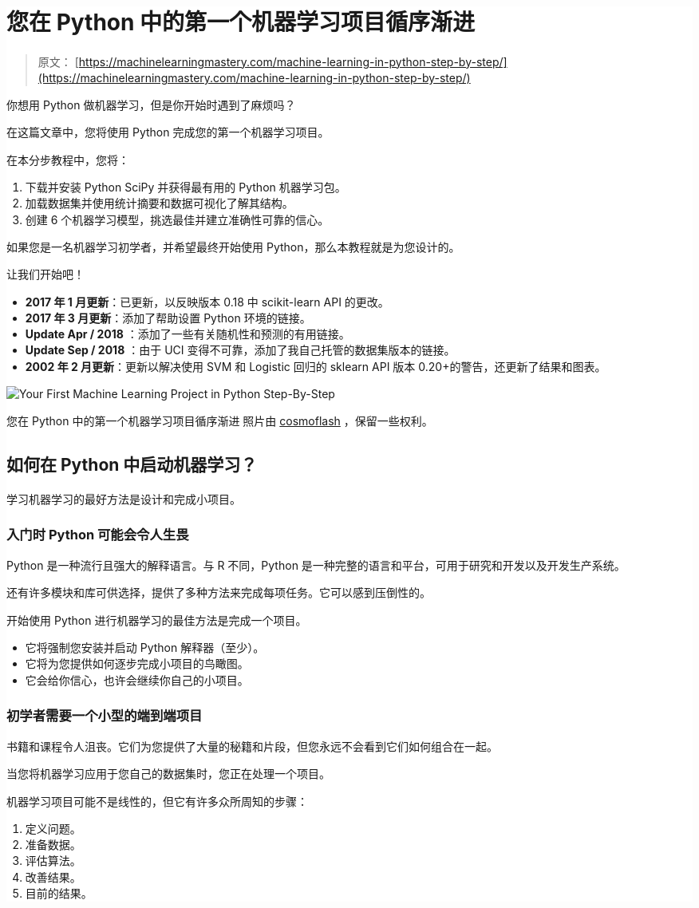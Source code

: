 # 您在 Python 中的第一个机器学习项目循序渐进

> 原文： [https://machinelearningmastery.com/machine-learning-in-python-step-by-step/](https://machinelearningmastery.com/machine-learning-in-python-step-by-step/)

你想用 Python 做机器学习，但是你开始时遇到了麻烦吗？

在这篇文章中，您将使用 Python 完成您的第一个机器学习项目。

在本分步教程中，您将：

1.  下载并安装 Python SciPy 并获得最有用的 Python 机器学习包。
2.  加载数据集并使用统计摘要和数据可视化了解其结构。
3.  创建 6 个机器学习模型，挑选最佳并建立准确性可靠的信心。

如果您是一名机器学习初学者，并希望最终开始使用 Python，那么本教程就是为您设计的。

让我们开始吧！

*   **2017 年 1 月更新**：已更新，以反映版本 0.18 中 scikit-learn API 的更改。
*   **2017 年 3 月更新**：添加了帮助设置 Python 环境的链接。
*   **Update Apr / 2018** ：添加了一些有关随机性和预测的有用链接。
*   **Update Sep / 2018** ：由于 UCI 变得不可靠，添加了我自己托管的数据集版本的链接。
*   **2002 年 2 月更新**：更新以解决使用 SVM 和 Logistic 回归的 sklearn API 版本 0.20+的警告，还更新了结果和图表。

![Your First Machine Learning Project in Python Step-By-Step](img/02ab3d89e258179499b21b04ee0e1c5a.jpg)

您在 Python 中的第一个机器学习项目循序渐进
照片由 [cosmoflash](https://www.flickr.com/photos/cosmoflash/2687052480/) ，保留一些权利。

## 如何在 Python 中启动机器学习？

学习机器学习的最好方法是设计和完成小项目。

### 入门时 Python 可能会令人生畏

Python 是一种流行且强大的解释语言。与 R 不同，Python 是一种完整的语言和平台，可用于研究和开发以及开发生产系统。

还有许多模块和库可供选择，提供了多种方法来完成每项任务。它可以感到压倒性的。

开始使用 Python 进行机器学习的最佳方法是完成一个项目。

*   它将强制您安装并启动 Python 解释器（至少）。
*   它将为您提供如何逐步完成小项目的鸟瞰图。
*   它会给你信心，也许会继续你自己的小项目。

### 初学者需要一个小型的端到端项目

书籍和课程令人沮丧。它们为您提供了大量的秘籍和片段，但您永远不会看到它们如何组合在一起。

当您将机器学习应用于您自己的数据集时，您正在处理一个项目。

机器学习项目可能不是线性的，但它有许多众所周知的步骤：

1.  定义问题。
2.  准备数据。
3.  评估算法。
4.  改善结果。
5.  目前的结果。
